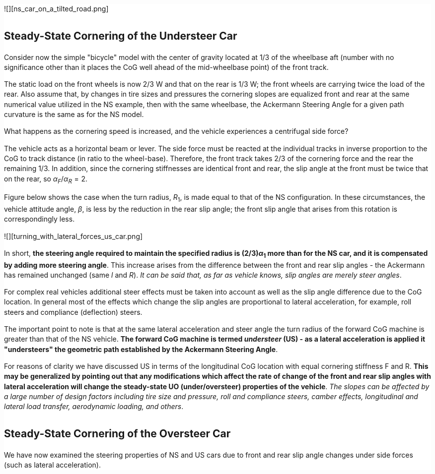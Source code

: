 ![][ns_car_on_a_tilted_road.png]

## Steady-State Cornering of the Understeer Car
Consider now the simple "bicycle" model with the center of gravity located at 1/3 of the wheelbase aft (number with no significance other than it places the CoG well ahead of the mid-wheelbase point) of the front track.

The static load on the front wheels is now 2/3 W and that on the rear is 1/3 W; the front wheels are carrying twice the load of the rear. Also assume that, by changes in tire sizes and pressures the cornering slopes are equalized front and rear at the same numerical value utilized in the NS example, then with the same wheelbase, the Ackermann Steering Angle for a given path curvature is the same as for the NS model. 

What happens as the cornering speed is increased, and the vehicle experiences a centrifugal side force?

The vehicle acts as a horizontal beam or lever. The side force must be reacted at the individual tracks in inverse proportion to the CoG to track distance (in ratio to the wheel-base). Therefore, the front track takes 2/3 of the cornering force and the rear the remaining 1/3.
In addition, since the cornering stiffnesses are identical front and rear, the slip angle at the front must be twice that on the rear, so $\alpha_F / \alpha_R = 2$.

Figure below shows the case when the turn radius, $R_1$, is made equal to that of the NS configuration. In these circumstances, the vehicle attitude angle, $\beta$, is less by the reduction in the rear slip angle; the front slip angle that arises from this rotation is correspondingly less.

![][turning_with_lateral_forces_us_car.png]

In short, **the steering angle required to maintain the specified radius is $(2/3)\alpha_1$ more than for the NS car, and it is compensated by adding more steering angle**. This increase arises from the difference between the front and rear slip angles - the Ackermann has remained unchanged (same $l$ and $R$). _It can be said that, as far as vehicle knows, slip angles are merely steer angles_.

For complex real vehicles additional steer effects must be taken into account as well as the slip angle difference due to the CoG location. In general most of the effects which change the slip angles are proportional to lateral acceleration, for example, roll steers and compliance (deflection) steers.

The important point to note is that at the same lateral acceleration and steer angle the turn radius of the forward CoG machine is greater than that of the NS vehicle. **The forward CoG machine is termed _understeer_ (US) - as a lateral acceleration is applied it "understeers" the geometric path established by the Ackermann Steering Angle**. 

For reasons of clarity we have discussed US in terms of the longitudinal CoG location with equal cornering stiffness F and R. **This may be generalized by pointing out that any modifications which affect the rate of change of the front and rear slip angles with lateral acceleration will change the steady-state UO (under/oversteer) properties of the vehicle**. 
_The slopes can be affected by a large number of design factors including tire size and pressure, roll and compliance steers, camber effects, longitudinal and lateral load transfer, aerodynamic loading, and others_.

## Steady-State Cornering of the Oversteer Car
We have now examined the steering properties of NS and US cars due to front and rear slip angle changes under side forces (such as lateral acceleration). 
